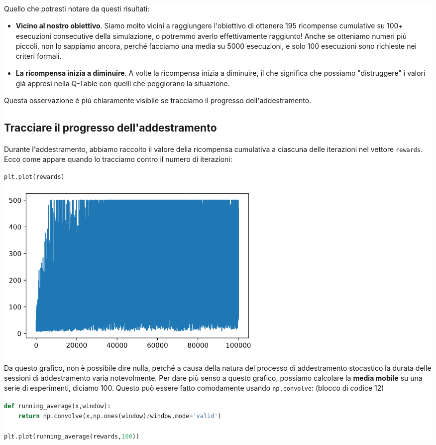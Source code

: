 Quello che potresti notare da questi risultati:

- **Vicino al nostro obiettivo**. Siamo molto vicini a raggiungere l'obiettivo di ottenere 195 ricompense cumulative su 100+ esecuzioni consecutive della simulazione, o potremmo averlo effettivamente raggiunto! Anche se otteniamo numeri più piccoli, non lo sappiamo ancora, perché facciamo una media su 5000 esecuzioni, e solo 100 esecuzioni sono richieste nei criteri formali.
  
- **La ricompensa inizia a diminuire**. A volte la ricompensa inizia a diminuire, il che significa che possiamo "distruggere" i valori già appresi nella Q-Table con quelli che peggiorano la situazione.

Questa osservazione è più chiaramente visibile se tracciamo il progresso dell'addestramento.

## Tracciare il progresso dell'addestramento

Durante l'addestramento, abbiamo raccolto il valore della ricompensa cumulativa a ciascuna delle iterazioni nel vettore `rewards`. Ecco come appare quando lo tracciamo contro il numero di iterazioni:

```python
plt.plot(rewards)
```

![progresso grezzo](../../../../translated_images/train_progress_raw.2adfdf2daea09c596fc786fa347a23e9aceffe1b463e2257d20a9505794823ec.it.png)

Da questo grafico, non è possibile dire nulla, perché a causa della natura del processo di addestramento stocastico la durata delle sessioni di addestramento varia notevolmente. Per dare più senso a questo grafico, possiamo calcolare la **media mobile** su una serie di esperimenti, diciamo 100. Questo può essere fatto comodamente usando `np.convolve`: (blocco di codice 12)

```python
def running_average(x,window):
    return np.convolve(x,np.ones(window)/window,mode='valid')

plt.plot(running_average(rewards,100))
```
